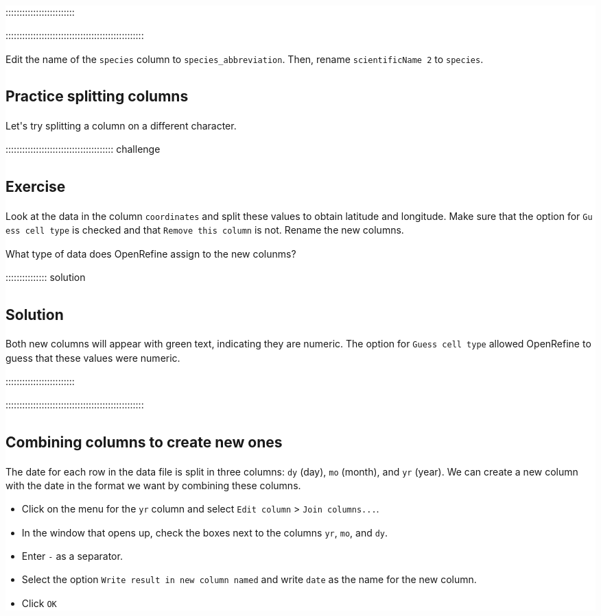   

:::::::::::::::::::::::::

::::::::::::::::::::::::::::::::::::::::::::::::::

Edit the name of the `species` column to `species_abbreviation`. Then, rename `scientificName 2` to `species`.

## Practice splitting columns

Let's try splitting a column on a different character.

:::::::::::::::::::::::::::::::::::::::  challenge

## Exercise

Look at the data in the column `coordinates` and split these values to obtain latitude and longitude. Make sure that the option for `Guess cell type` is checked and that `Remove this column` is not. Rename the new columns.

What type of data does OpenRefine assign to the new colunms?

:::::::::::::::  solution

## Solution

Both new columns will appear with green text, indicating they are numeric. The option for `Guess cell type` allowed OpenRefine to guess that these values were numeric.



:::::::::::::::::::::::::

::::::::::::::::::::::::::::::::::::::::::::::::::

## Combining columns to create new ones

The date for each row in the data file is split in three columns: `dy` (day), `mo` (month), and `yr` (year). We can create a new column with the date in the format we want by combining these columns.

- Click on the menu for the `yr` column and select `Edit column` > `Join columns...`.

- In the window that opens up, check the boxes next to the columns `yr`, `mo`, and `dy`.

- Enter `-` as a separator.

- Select the option `Write result in new column named` and write `date` as the name for the new column.

- Click `OK`
  